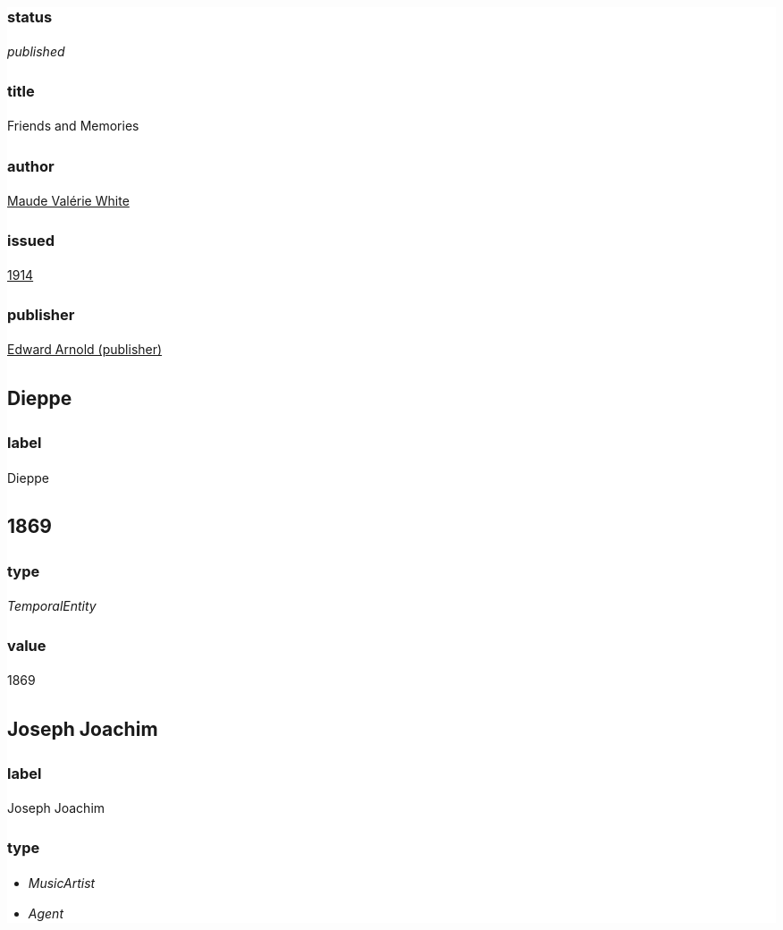 ### status


*published*

### title


Friends and Memories

### author


[Maude Valérie White](#Maude-Valérie-White)

### issued


[1914](#1914)

### publisher


[Edward Arnold (publisher)](#Edward-Arnold-(publisher))

## Dieppe

### label


Dieppe

## 1869

### type


*TemporalEntity*

### value


1869

## Joseph Joachim

### label


Joseph Joachim

### type

 - *MusicArtist*

 - *Agent*